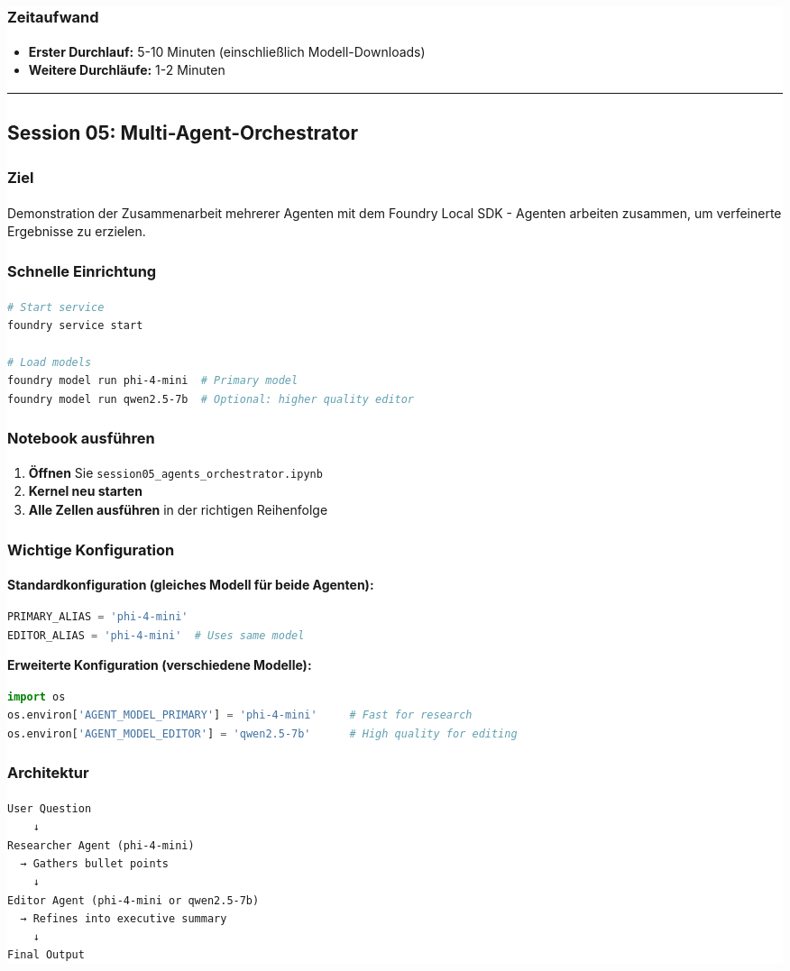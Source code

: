 ### Zeitaufwand
- **Erster Durchlauf:** 5-10 Minuten (einschließlich Modell-Downloads)
- **Weitere Durchläufe:** 1-2 Minuten

---

## Session 05: Multi-Agent-Orchestrator

### Ziel
Demonstration der Zusammenarbeit mehrerer Agenten mit dem Foundry Local SDK - Agenten arbeiten zusammen, um verfeinerte Ergebnisse zu erzielen.

### Schnelle Einrichtung

```bash
# Start service
foundry service start

# Load models
foundry model run phi-4-mini  # Primary model
foundry model run qwen2.5-7b  # Optional: higher quality editor
```

### Notebook ausführen

1. **Öffnen** Sie `session05_agents_orchestrator.ipynb`
2. **Kernel neu starten**
3. **Alle Zellen ausführen** in der richtigen Reihenfolge

### Wichtige Konfiguration

**Standardkonfiguration (gleiches Modell für beide Agenten):**
```python
PRIMARY_ALIAS = 'phi-4-mini'
EDITOR_ALIAS = 'phi-4-mini'  # Uses same model
```

**Erweiterte Konfiguration (verschiedene Modelle):**
```python
import os
os.environ['AGENT_MODEL_PRIMARY'] = 'phi-4-mini'     # Fast for research
os.environ['AGENT_MODEL_EDITOR'] = 'qwen2.5-7b'      # High quality for editing
```

### Architektur

```
User Question
    ↓
Researcher Agent (phi-4-mini)
  → Gathers bullet points
    ↓
Editor Agent (phi-4-mini or qwen2.5-7b)
  → Refines into executive summary
    ↓
Final Output
```

